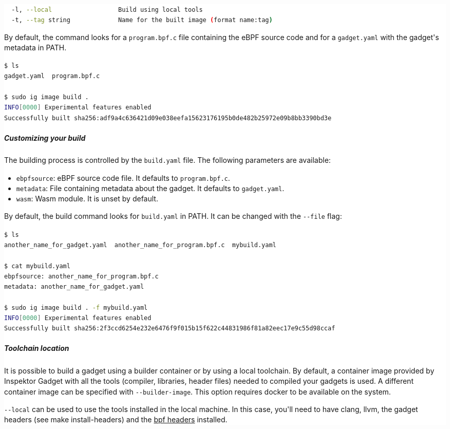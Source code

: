 ```bash
  -l, --local                  Build using local tools
  -t, --tag string             Name for the built image (format name:tag)

```

By default, the command looks for a `program.bpf.c` file containing the eBPF source code and for a
`gadget.yaml` with the gadget's metadata in PATH.

```bash
$ ls
gadget.yaml  program.bpf.c

$ sudo ig image build .
INFO[0000] Experimental features enabled
Successfully built sha256:adf9a4c636421d09e038eefa15623176195b0de482b25972e09b8bb3390bd3e
```

##### Customizing your build

The building process is controlled by the `build.yaml` file. The following parameters are available:
- `ebpfsource`: eBPF source code file. It defaults to `program.bpf.c`.
- `metadata`: File containing metadata about the gadget. It defaults to `gadget.yaml`.
- `wasm`: Wasm module. It is unset by default.

By default, the build command looks for `build.yaml` in PATH. It can be changed with the `--file` flag:

```bash
$ ls
another_name_for_gadget.yaml  another_name_for_program.bpf.c  mybuild.yaml

$ cat mybuild.yaml
ebpfsource: another_name_for_program.bpf.c
metadata: another_name_for_gadget.yaml

$ sudo ig image build . -f mybuild.yaml
INFO[0000] Experimental features enabled
Successfully built sha256:2f3ccd6254e232e6476f9f015b15f622c44831986f81a82eec17e9c55d98ccaf
```

##### Toolchain location

It is possible to build a gadget using a builder container or by using a local toolchain. By default,
a container image provided by Inspektor Gadget with all the tools (compiler, libraries,
header files) needed to compiled your gadgets is used. A different container image can be specified with
`--builder-image`. This option requires docker to be available on the system.

`--local` can be used to use the tools installed in the local machine. In this case, you'll need to
have clang, llvm, the gadget headers (see make install-headers) and the [bpf
headers](https://github.com/libbpf/libbpf/blob/56069cda7897afdd0ae2478825845c7a7308c878/src/Makefile#L160)
installed.
